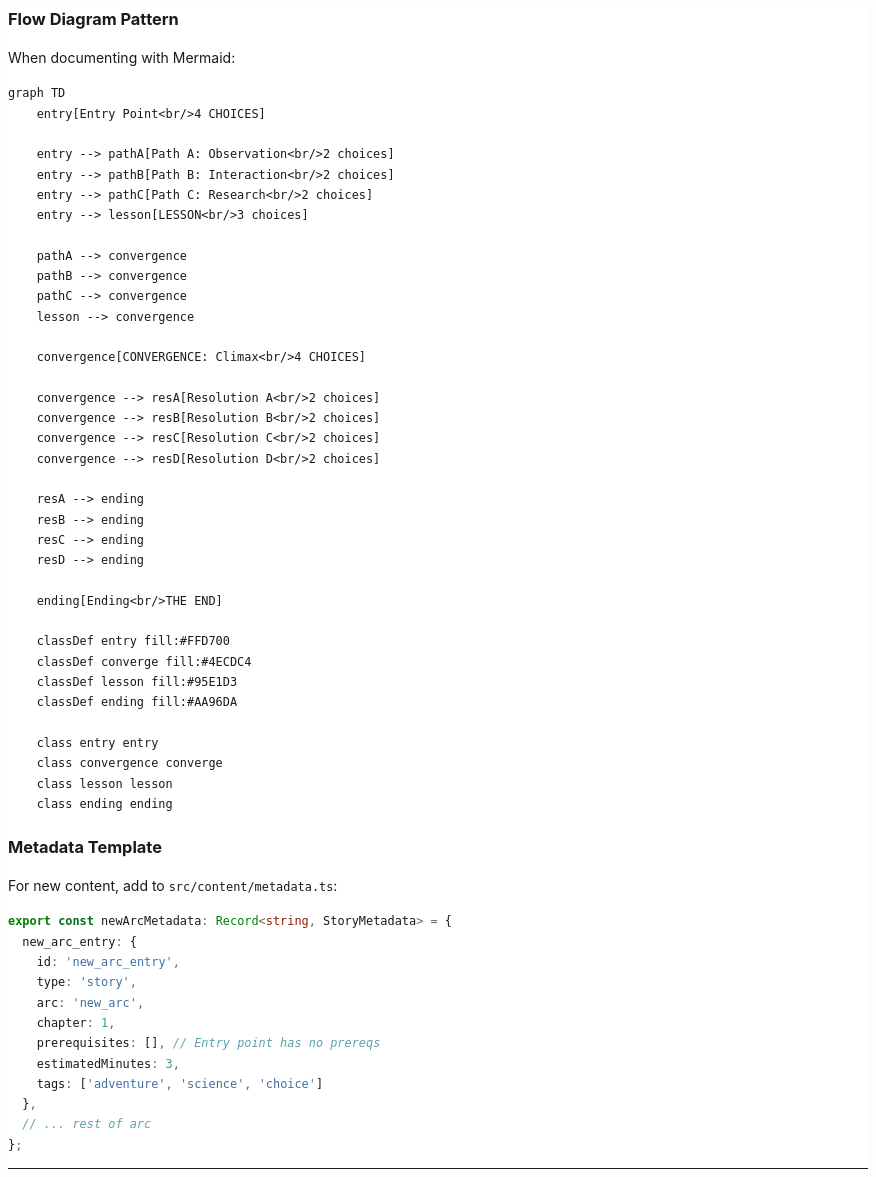 ### Flow Diagram Pattern

When documenting with Mermaid:

```mermaid
graph TD
    entry[Entry Point<br/>4 CHOICES]

    entry --> pathA[Path A: Observation<br/>2 choices]
    entry --> pathB[Path B: Interaction<br/>2 choices]
    entry --> pathC[Path C: Research<br/>2 choices]
    entry --> lesson[LESSON<br/>3 choices]

    pathA --> convergence
    pathB --> convergence
    pathC --> convergence
    lesson --> convergence

    convergence[CONVERGENCE: Climax<br/>4 CHOICES]

    convergence --> resA[Resolution A<br/>2 choices]
    convergence --> resB[Resolution B<br/>2 choices]
    convergence --> resC[Resolution C<br/>2 choices]
    convergence --> resD[Resolution D<br/>2 choices]

    resA --> ending
    resB --> ending
    resC --> ending
    resD --> ending

    ending[Ending<br/>THE END]

    classDef entry fill:#FFD700
    classDef converge fill:#4ECDC4
    classDef lesson fill:#95E1D3
    classDef ending fill:#AA96DA

    class entry entry
    class convergence converge
    class lesson lesson
    class ending ending
```

### Metadata Template

For new content, add to `src/content/metadata.ts`:

```typescript
export const newArcMetadata: Record<string, StoryMetadata> = {
  new_arc_entry: {
    id: 'new_arc_entry',
    type: 'story',
    arc: 'new_arc',
    chapter: 1,
    prerequisites: [], // Entry point has no prereqs
    estimatedMinutes: 3,
    tags: ['adventure', 'science', 'choice']
  },
  // ... rest of arc
};
```

---